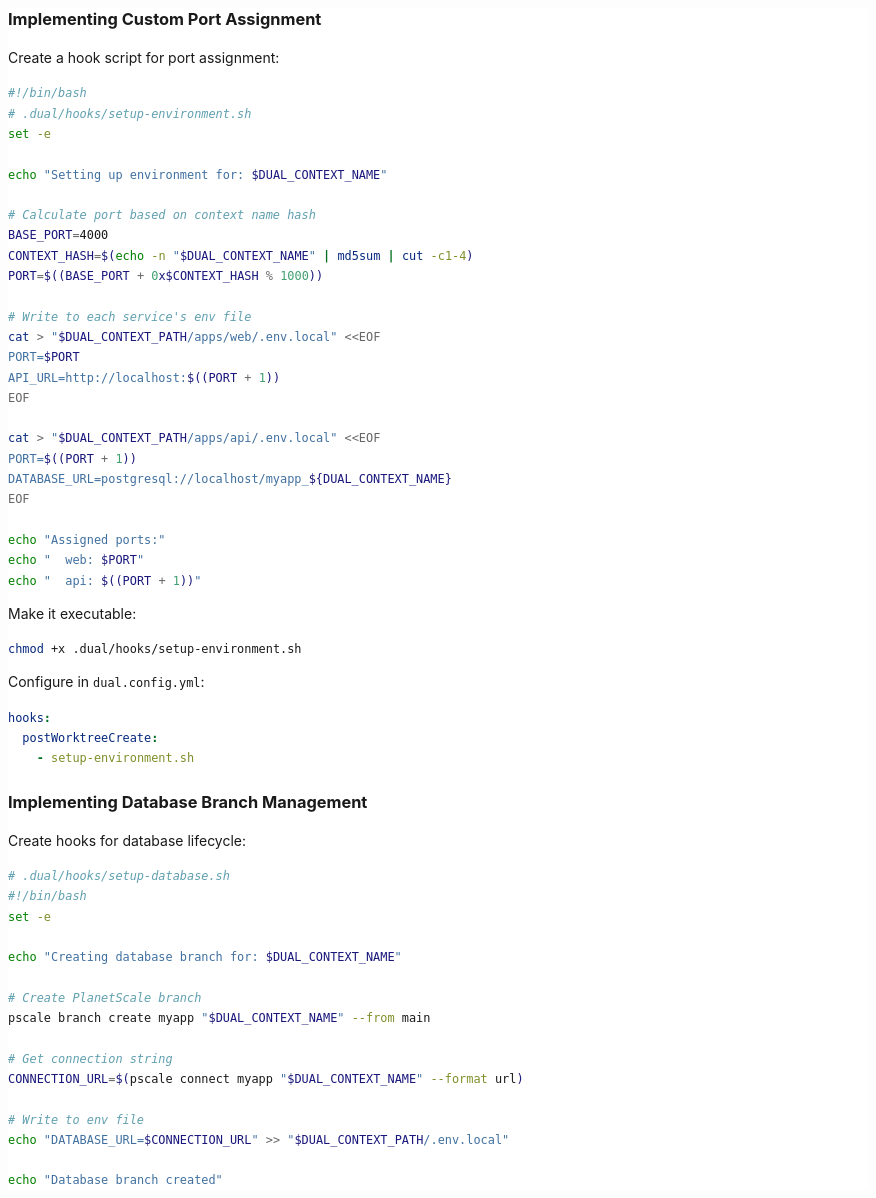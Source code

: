 ### Implementing Custom Port Assignment

Create a hook script for port assignment:

```bash
#!/bin/bash
# .dual/hooks/setup-environment.sh
set -e

echo "Setting up environment for: $DUAL_CONTEXT_NAME"

# Calculate port based on context name hash
BASE_PORT=4000
CONTEXT_HASH=$(echo -n "$DUAL_CONTEXT_NAME" | md5sum | cut -c1-4)
PORT=$((BASE_PORT + 0x$CONTEXT_HASH % 1000))

# Write to each service's env file
cat > "$DUAL_CONTEXT_PATH/apps/web/.env.local" <<EOF
PORT=$PORT
API_URL=http://localhost:$((PORT + 1))
EOF

cat > "$DUAL_CONTEXT_PATH/apps/api/.env.local" <<EOF
PORT=$((PORT + 1))
DATABASE_URL=postgresql://localhost/myapp_${DUAL_CONTEXT_NAME}
EOF

echo "Assigned ports:"
echo "  web: $PORT"
echo "  api: $((PORT + 1))"
```

Make it executable:
```bash
chmod +x .dual/hooks/setup-environment.sh
```

Configure in `dual.config.yml`:
```yaml
hooks:
  postWorktreeCreate:
    - setup-environment.sh
```

### Implementing Database Branch Management

Create hooks for database lifecycle:

```bash
# .dual/hooks/setup-database.sh
#!/bin/bash
set -e

echo "Creating database branch for: $DUAL_CONTEXT_NAME"

# Create PlanetScale branch
pscale branch create myapp "$DUAL_CONTEXT_NAME" --from main

# Get connection string
CONNECTION_URL=$(pscale connect myapp "$DUAL_CONTEXT_NAME" --format url)

# Write to env file
echo "DATABASE_URL=$CONNECTION_URL" >> "$DUAL_CONTEXT_PATH/.env.local"

echo "Database branch created"
```
